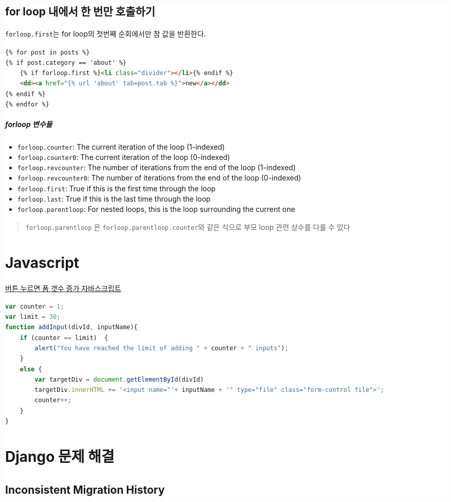 ## for loop 내에서 한 번만 호출하기

`forloop.first`는 for loop의 첫번째 순회에서만 참 값을 반환한다. 

```html
{% for post in posts %}
{% if post.category == 'about' %}
    {% if forloop.first %}<li class="divider"></li>{% endif %}
    <dd><a href="{% url 'about' tab=post.tab %}">new</a></dd>
{% endif %}
{% endfor %}
```

##### forloop 변수들
- `forloop.counter`: The current iteration of the loop (1-indexed)
- `forloop.counter0`: The current iteration of the loop (0-indexed)
- `forloop.revcounter`: The number of iterations from the end of the loop (1-indexed)
- `forloop.revcounter0`: The number of iterations from the end of the loop (0-indexed)
- `forloop.first`: True if this is the first time through the loop
- `forloop.last`: True if this is the last time through the loop
- `forloop.parentloop`: For nested loops, this is the loop surrounding the current one

> `forloop.parentloop` 은 `forloop.parentloop.counter`와 같은 식으로 부모 loop 관련 상수를 다룰 수 있다



# Javascript

[버튼 누르면 폼 갯수 증가 자바스크립트](http://www.randomsnippets.com/2008/02/21/how-to-dynamically-add-form-elements-via-javascript/)

```javascript
var counter = 1;
var limit = 30;
function addInput(divId, inputName){
    if (counter == limit)  {
        alert("You have reached the limit of adding " + counter + " inputs");
    }
    else {
        var targetDiv = document.getElementById(divId)
        targetDiv.innerHTML += '<input name="'+ inputName + '" type="file" class="form-control file">';
        counter++;
    }
}
```





# Django 문제 해결

## Inconsistent Migration History
